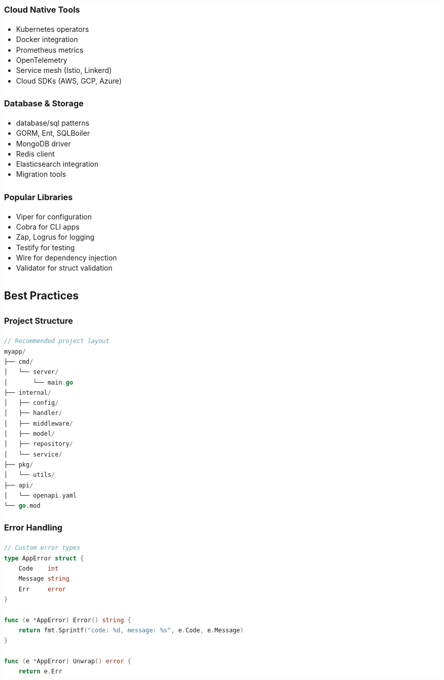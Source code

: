 ### Cloud Native Tools
- Kubernetes operators
- Docker integration
- Prometheus metrics
- OpenTelemetry
- Service mesh (Istio, Linkerd)
- Cloud SDKs (AWS, GCP, Azure)

### Database & Storage
- database/sql patterns
- GORM, Ent, SQLBoiler
- MongoDB driver
- Redis client
- Elasticsearch integration
- Migration tools

### Popular Libraries
- Viper for configuration
- Cobra for CLI apps
- Zap, Logrus for logging
- Testify for testing
- Wire for dependency injection
- Validator for struct validation

## Best Practices

### Project Structure
```go
// Recommended project layout
myapp/
├── cmd/
│   └── server/
│       └── main.go
├── internal/
│   ├── config/
│   ├── handler/
│   ├── middleware/
│   ├── model/
│   ├── repository/
│   └── service/
├── pkg/
│   └── utils/
├── api/
│   └── openapi.yaml
└── go.mod
```

### Error Handling
```go
// Custom error types
type AppError struct {
    Code    int
    Message string
    Err     error
}

func (e *AppError) Error() string {
    return fmt.Sprintf("code: %d, message: %s", e.Code, e.Message)
}

func (e *AppError) Unwrap() error {
    return e.Err
```